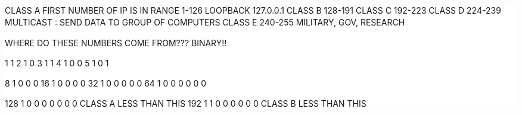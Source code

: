 CLASS A
FIRST NUMBER OF IP IS IN RANGE 1-126
LOOPBACK 127.0.0.1
CLASS B
128-191
CLASS C
192-223
CLASS D
224-239 MULTICAST : SEND DATA TO GROUP OF COMPUTERS
CLASS E
240-255 MILITARY, GOV, RESEARCH

WHERE DO THESE NUMBERS COME FROM??? BINARY!!

1
1
2
1
0
3
1
1
4
1
0 0
5
1
0 1

8
1
0 0
0
16
1 0 0 0 0
32
1 0
0 0
0 0
64 1 0
0 0
0 0
0

128 1 0
0 0
0 0
0 0 CLASS A LESS THAN THIS
192 1 1 0
0 0
0 0
0 CLASS B LESS THAN THIS
